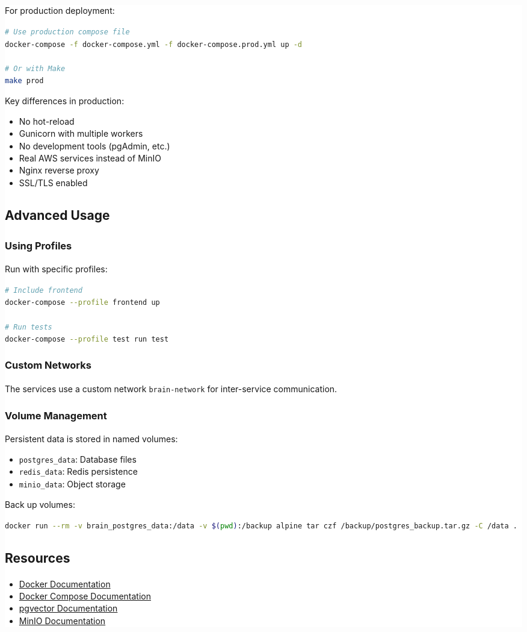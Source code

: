 For production deployment:

```bash
# Use production compose file
docker-compose -f docker-compose.yml -f docker-compose.prod.yml up -d

# Or with Make
make prod
```

Key differences in production:
- No hot-reload
- Gunicorn with multiple workers
- No development tools (pgAdmin, etc.)
- Real AWS services instead of MinIO
- Nginx reverse proxy
- SSL/TLS enabled

## Advanced Usage

### Using Profiles

Run with specific profiles:
```bash
# Include frontend
docker-compose --profile frontend up

# Run tests
docker-compose --profile test run test
```

### Custom Networks

The services use a custom network `brain-network` for inter-service communication.

### Volume Management

Persistent data is stored in named volumes:
- `postgres_data`: Database files
- `redis_data`: Redis persistence
- `minio_data`: Object storage

Back up volumes:
```bash
docker run --rm -v brain_postgres_data:/data -v $(pwd):/backup alpine tar czf /backup/postgres_backup.tar.gz -C /data .
```

## Resources

- [Docker Documentation](https://docs.docker.com/)
- [Docker Compose Documentation](https://docs.docker.com/compose/)
- [pgvector Documentation](https://github.com/pgvector/pgvector)
- [MinIO Documentation](https://docs.min.io/)